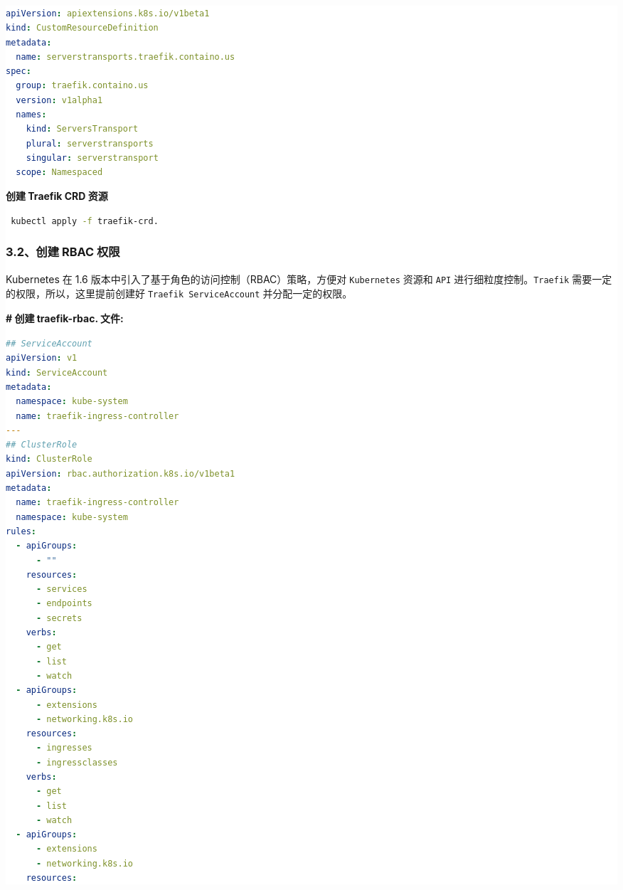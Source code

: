 ```yaml
apiVersion: apiextensions.k8s.io/v1beta1
kind: CustomResourceDefinition
metadata:
  name: serverstransports.traefik.containo.us
spec:
  group: traefik.containo.us
  version: v1alpha1
  names:
    kind: ServersTransport
    plural: serverstransports
    singular: serverstransport
  scope: Namespaced
```

**创建 Traefik CRD 资源**

```bash
 kubectl apply -f traefik-crd.
```

### 3.2、创建 RBAC 权限

Kubernetes 在 1.6 版本中引入了基于角色的访问控制（RBAC）策略，方便对 `Kubernetes` 资源和 `API` 进行细粒度控制。`Traefik` 需要一定的权限，所以，这里提前创建好 `Traefik ServiceAccount` 并分配一定的权限。

**# 创建 traefik-rbac. 文件:**

```yaml
## ServiceAccount
apiVersion: v1
kind: ServiceAccount
metadata:
  namespace: kube-system
  name: traefik-ingress-controller
---
## ClusterRole
kind: ClusterRole
apiVersion: rbac.authorization.k8s.io/v1beta1
metadata:
  name: traefik-ingress-controller
  namespace: kube-system
rules:
  - apiGroups:
      - ""
    resources:
      - services
      - endpoints
      - secrets
    verbs:
      - get
      - list
      - watch
  - apiGroups:
      - extensions
      - networking.k8s.io
    resources:
      - ingresses
      - ingressclasses
    verbs:
      - get
      - list
      - watch
  - apiGroups:
      - extensions
      - networking.k8s.io
    resources:
```